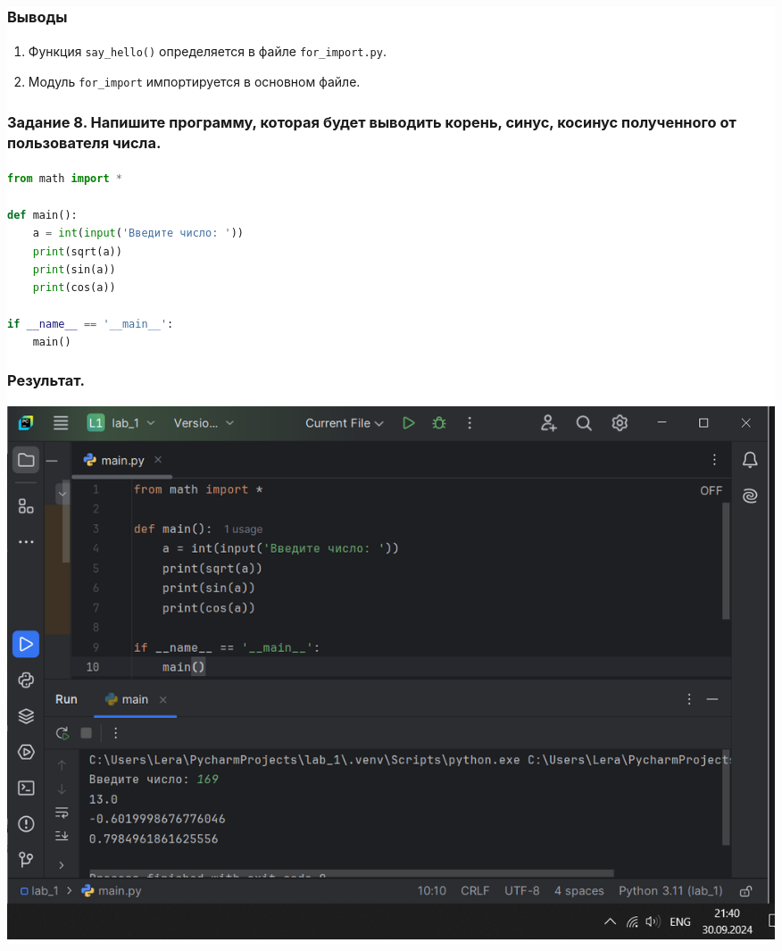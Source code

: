 ### Выводы

1. Функция `say_hello()` определяется в файле `for_import.py`.

2. Модуль `for_import` импортируется в основном файле.

### Задание 8. Напишите программу, которая будет выводить корень, синус, косинус полученного от пользователя числа.



```python
from math import *

def main():
    a = int(input('Введите число: '))
    print(sqrt(a))
    print(sin(a))
    print(cos(a))

if __name__ == '__main__':
    main()
```
### Результат.
![Меню](https://github.com/Shtuchkina/Lerin-sklad/blob/%D0%A2%D0%B5%D0%BC%D0%B0_4/%D0%A2%D0%B5%D0%BC%D0%B0%204/Screenshot%202024-09-30%20214036.png?raw=true)
